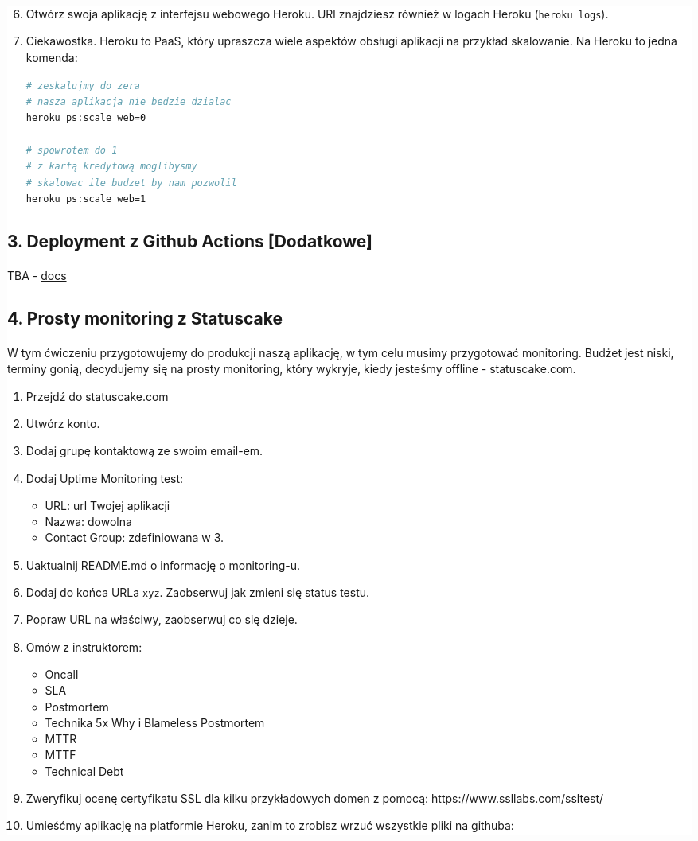 6. Otwórz swoja aplikację z interfejsu webowego Heroku. URl znajdziesz również w logach Heroku (`heroku logs`).

7. Ciekawostka. Heroku to PaaS, który upraszcza wiele aspektów obsługi aplikacji na przykład skalowanie. Na Heroku to jedna komenda:

   ```bash
   # zeskalujmy do zera
   # nasza aplikacja nie bedzie dzialac
   heroku ps:scale web=0

   # spowrotem do 1
   # z kartą kredytową moglibysmy
   # skalowac ile budzet by nam pozwolil
   heroku ps:scale web=1
   ```

## 3. Deployment z Github Actions [Dodatkowe]

TBA - [docs](https://github.com/marketplace/actions/deploy-to-heroku)

## 4. Prosty monitoring z Statuscake

W tym ćwiczeniu przygotowujemy do produkcji naszą aplikację, w tym celu musimy przygotować monitoring. Budżet jest niski, terminy gonią, decydujemy się na prosty monitoring, który wykryje, kiedy jesteśmy offline - statuscake.com.

1. Przejdź do statuscake.com
2. Utwórz konto.
3. Dodaj grupę kontaktową ze swoim email-em.
4. Dodaj Uptime Monitoring test:

   - URL: url Twojej aplikacji
   - Nazwa: dowolna
   - Contact Group: zdefiniowana w 3.

5. Uaktualnij README.md o informację o monitoring-u.

6. Dodaj do końca URLa `xyz`. Zaobserwuj jak zmieni się status testu.

7. Popraw URL na właściwy, zaobserwuj co się dzieje.

8. Omów z instruktorem:
   - Oncall
   - SLA
   - Postmortem
   - Technika 5x Why i Blameless Postmortem
   - MTTR
   - MTTF
   - Technical Debt

9. Zweryfikuj ocenę certyfikatu SSL dla kilku przykładowych domen z pomocą: https://www.ssllabs.com/ssltest/


10. Umieśćmy aplikację na platformie Heroku, zanim to zrobisz wrzuć wszystkie pliki na githuba:
